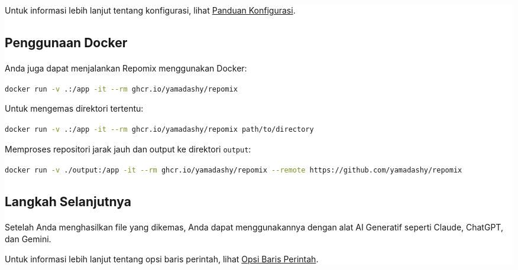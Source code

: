 Untuk informasi lebih lanjut tentang konfigurasi, lihat [Panduan Konfigurasi](configuration.md).

## Penggunaan Docker

Anda juga dapat menjalankan Repomix menggunakan Docker:

```bash
docker run -v .:/app -it --rm ghcr.io/yamadashy/repomix
```

Untuk mengemas direktori tertentu:
```bash
docker run -v .:/app -it --rm ghcr.io/yamadashy/repomix path/to/directory
```

Memproses repositori jarak jauh dan output ke direktori `output`:

```bash
docker run -v ./output:/app -it --rm ghcr.io/yamadashy/repomix --remote https://github.com/yamadashy/repomix
```

## Langkah Selanjutnya

Setelah Anda menghasilkan file yang dikemas, Anda dapat menggunakannya dengan alat AI Generatif seperti Claude, ChatGPT, dan Gemini.

Untuk informasi lebih lanjut tentang opsi baris perintah, lihat [Opsi Baris Perintah](command-line-options.md).
